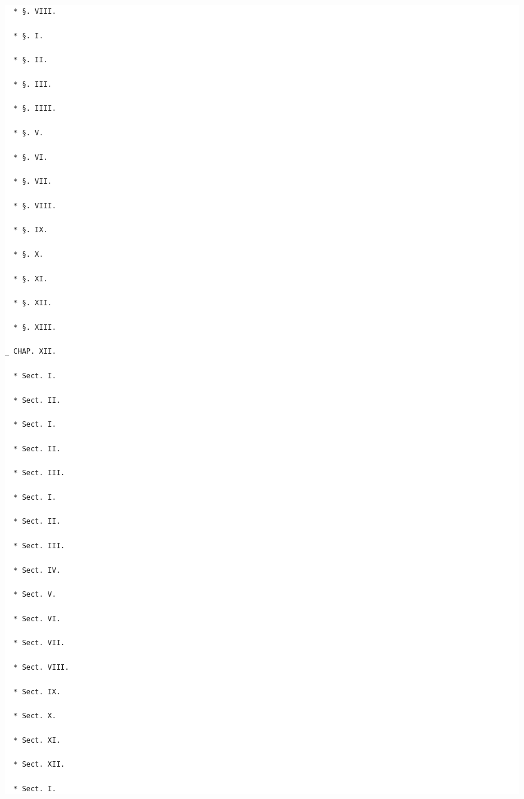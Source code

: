       * §. VIII.

      * §. I.

      * §. II.

      * §. III.

      * §. IIII.

      * §. V.

      * §. VI.

      * §. VII.

      * §. VIII.

      * §. IX.

      * §. X.

      * §. XI.

      * §. XII.

      * §. XIII.

    _ CHAP. XII.

      * Sect. I.

      * Sect. II.

      * Sect. I.

      * Sect. II.

      * Sect. III.

      * Sect. I.

      * Sect. II.

      * Sect. III.

      * Sect. IV.

      * Sect. V.

      * Sect. VI.

      * Sect. VII.

      * Sect. VIII.

      * Sect. IX.

      * Sect. X.

      * Sect. XI.

      * Sect. XII.

      * Sect. I.
